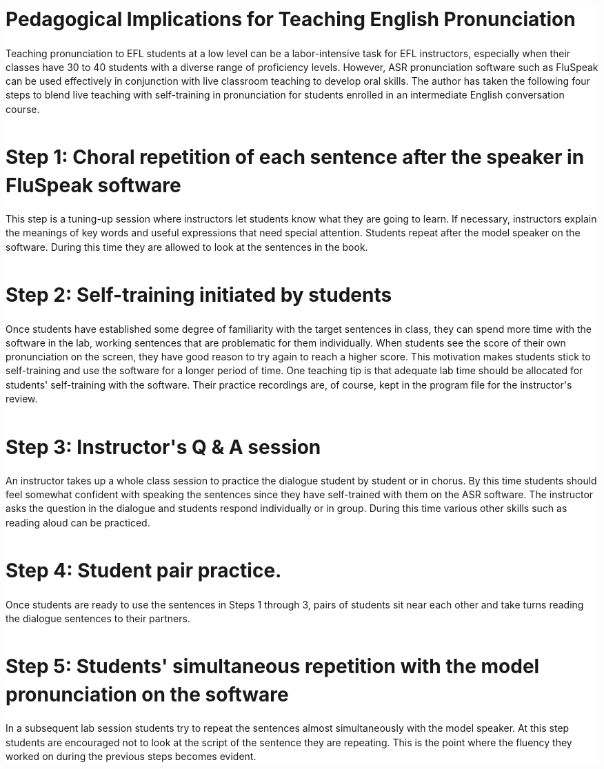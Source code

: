 # Pedagogical Implications for Teaching English Pronunciation

Teaching pronunciation to EFL students at a low level can be a labor-intensive task for EFL instructors, especially when their classes have 30 to 40 students with a diverse range of proficiency levels. However, ASR pronunciation software such as FluSpeak can be used effectively in conjunction with live classroom teaching to develop oral skills. The author has taken the following four steps to blend live teaching with self-training in pronunciation for students enrolled in an intermediate English conversation course.

# Step 1: Choral repetition of each sentence after the speaker in FluSpeak software

This step is a tuning-up session where instructors let students know what they are going to learn. If necessary, instructors explain the meanings of key words and useful expressions that need special attention. Students repeat after the model speaker on the software. During this time they are allowed to look at the sentences in the book.

# Step 2: Self-training initiated by students

Once students have established some degree of familiarity with the target sentences in class, they can spend more time with the software in the lab, working sentences that are problematic for them individually. When students see the score of their own pronunciation on the screen, they have good reason to try again to reach a higher score. This motivation makes students stick to self-training and use the software for a longer period of time. One teaching tip is that adequate lab time should be allocated for students' self-training with the software. Their practice recordings are, of course, kept in the program file for the instructor's review.

# Step 3: Instructor's Q & A session

An instructor takes up a whole class session to practice the dialogue student by student or in chorus. By this time students should feel somewhat confident with speaking the sentences since they have self-trained with them on the ASR software. The instructor asks the question in the dialogue and students respond individually or in group. During this time various other skills such as reading aloud can be practiced.

# Step 4: Student pair practice.

Once students are ready to use the sentences in Steps 1 through 3, pairs of students sit near each other and take turns reading the dialogue sentences to their partners.

# Step 5: Students' simultaneous repetition with the model pronunciation on the software

In a subsequent lab session students try to repeat the sentences almost simultaneously with the model speaker. At this step students are encouraged not to look at the script of the sentence they are repeating. This is the point where the fluency they worked on during the previous steps becomes evident.
